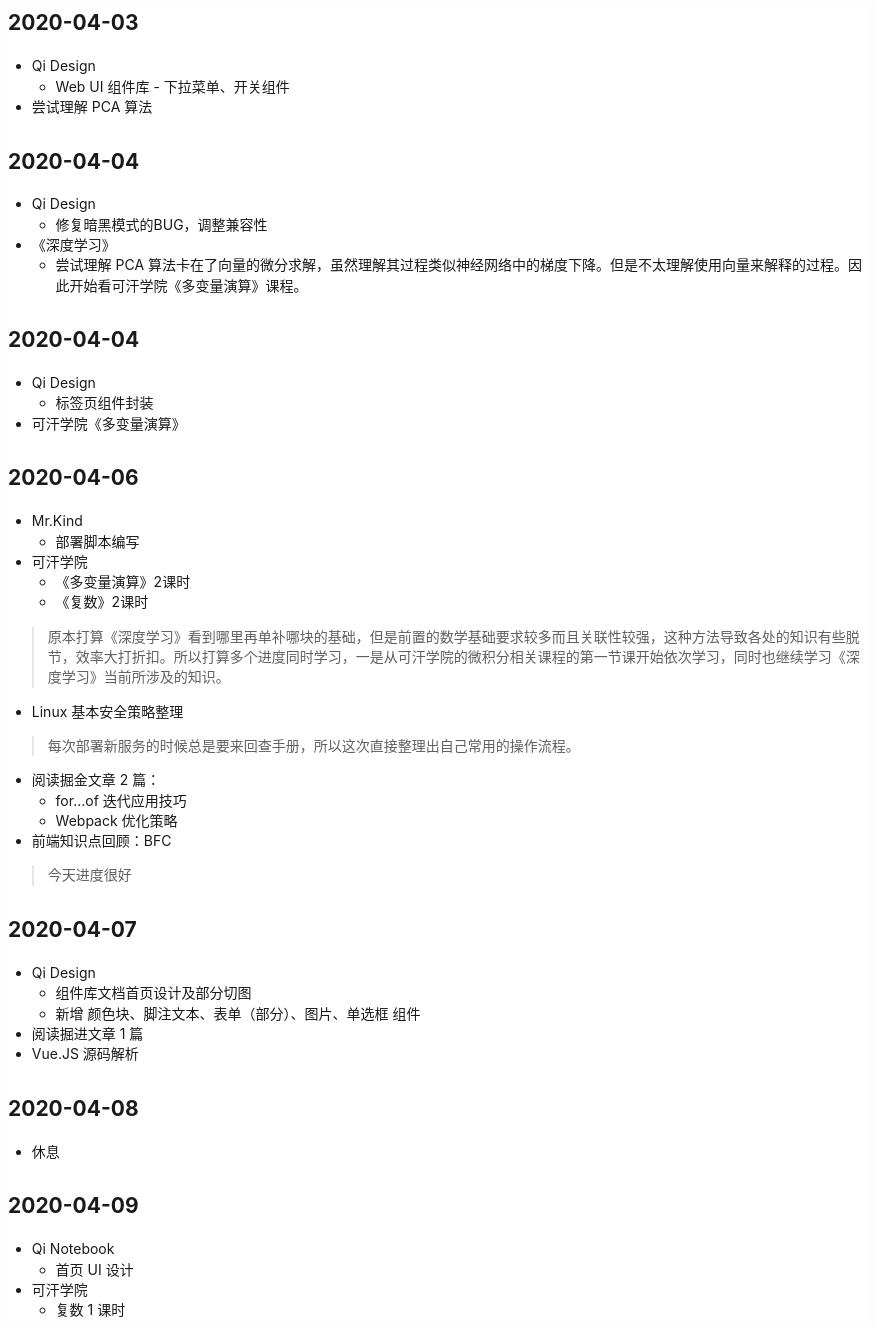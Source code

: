 ## 2020-04-03
* Qi Design
	* Web UI 组件库  - 下拉菜单、开关组件
* 尝试理解 PCA 算法

## 2020-04-04
* Qi Design
	* 修复暗黑模式的BUG，调整兼容性
* 《深度学习》
	* 尝试理解 PCA 算法卡在了向量的微分求解，虽然理解其过程类似神经网络中的梯度下降。但是不太理解使用向量来解释的过程。因此开始看可汗学院《多变量演算》课程。

## 2020-04-04
* Qi Design
	* 标签页组件封装
* 可汗学院《多变量演算》

## 2020-04-06
* Mr.Kind
	* 部署脚本编写
* 可汗学院
	* 《多变量演算》2课时
	* 《复数》2课时
> 原本打算《深度学习》看到哪里再单补哪块的基础，但是前置的数学基础要求较多而且关联性较强，这种方法导致各处的知识有些脱节，效率大打折扣。所以打算多个进度同时学习，一是从可汗学院的微积分相关课程的第一节课开始依次学习，同时也继续学习《深度学习》当前所涉及的知识。  
* Linux 基本安全策略整理
> 每次部署新服务的时候总是要来回查手册，所以这次直接整理出自己常用的操作流程。  
* 阅读掘金文章 2 篇：
	* for...of 迭代应用技巧
	* Webpack 优化策略
* 前端知识点回顾：BFC
> 今天进度很好  

## 2020-04-07
* Qi Design
	* 组件库文档首页设计及部分切图
	* 新增 颜色块、脚注文本、表单（部分）、图片、单选框 组件
* 阅读掘进文章 1 篇
* Vue.JS 源码解析

## 2020-04-08
* 休息

## 2020-04-09
* Qi Notebook
	* 首页 UI 设计
* 可汗学院
	* 复数 1 课时
